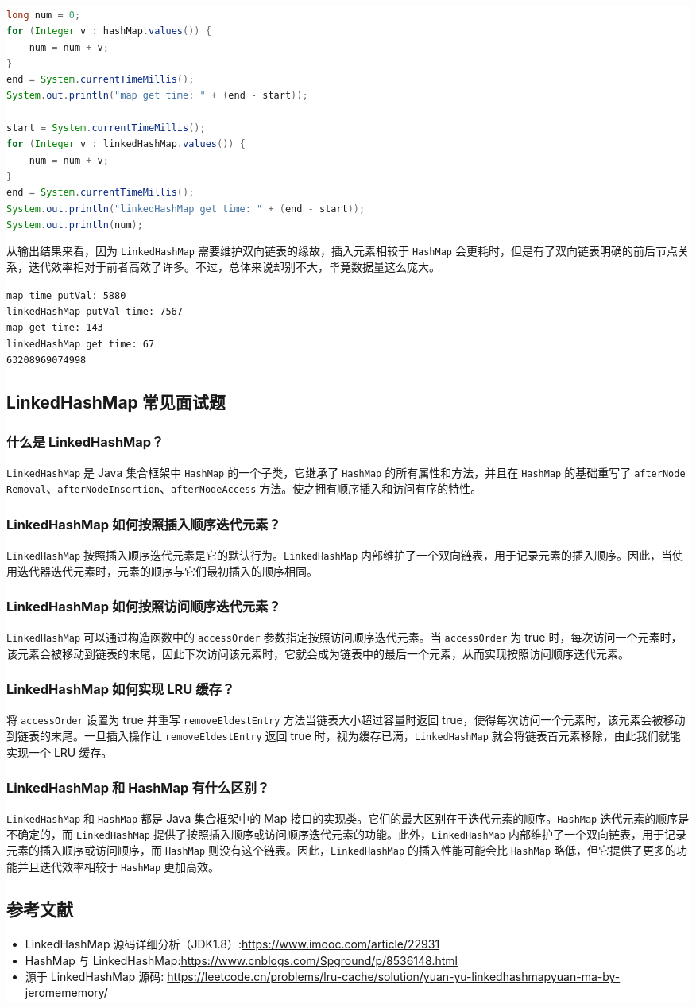```java
long num = 0;
for (Integer v : hashMap.values()) {
    num = num + v;
}
end = System.currentTimeMillis();
System.out.println("map get time: " + (end - start));

start = System.currentTimeMillis();
for (Integer v : linkedHashMap.values()) {
    num = num + v;
}
end = System.currentTimeMillis();
System.out.println("linkedHashMap get time: " + (end - start));
System.out.println(num);
```

从输出结果来看，因为 `LinkedHashMap` 需要维护双向链表的缘故，插入元素相较于 `HashMap` 会更耗时，但是有了双向链表明确的前后节点关系，迭代效率相对于前者高效了许多。不过，总体来说却别不大，毕竟数据量这么庞大。

```bash
map time putVal: 5880
linkedHashMap putVal time: 7567
map get time: 143
linkedHashMap get time: 67
63208969074998
```

## LinkedHashMap 常见面试题

### 什么是 LinkedHashMap？

`LinkedHashMap` 是 Java 集合框架中 `HashMap` 的一个子类，它继承了 `HashMap` 的所有属性和方法，并且在 `HashMap` 的基础重写了 `afterNodeRemoval`、`afterNodeInsertion`、`afterNodeAccess` 方法。使之拥有顺序插入和访问有序的特性。

### LinkedHashMap 如何按照插入顺序迭代元素？

`LinkedHashMap` 按照插入顺序迭代元素是它的默认行为。`LinkedHashMap` 内部维护了一个双向链表，用于记录元素的插入顺序。因此，当使用迭代器迭代元素时，元素的顺序与它们最初插入的顺序相同。

### LinkedHashMap 如何按照访问顺序迭代元素？

`LinkedHashMap` 可以通过构造函数中的 `accessOrder` 参数指定按照访问顺序迭代元素。当 `accessOrder` 为 true 时，每次访问一个元素时，该元素会被移动到链表的末尾，因此下次访问该元素时，它就会成为链表中的最后一个元素，从而实现按照访问顺序迭代元素。

### LinkedHashMap 如何实现 LRU 缓存？

将 `accessOrder` 设置为 true 并重写 `removeEldestEntry` 方法当链表大小超过容量时返回 true，使得每次访问一个元素时，该元素会被移动到链表的末尾。一旦插入操作让 `removeEldestEntry` 返回 true 时，视为缓存已满，`LinkedHashMap` 就会将链表首元素移除，由此我们就能实现一个 LRU 缓存。

### LinkedHashMap 和 HashMap 有什么区别？

`LinkedHashMap` 和 `HashMap` 都是 Java 集合框架中的 Map 接口的实现类。它们的最大区别在于迭代元素的顺序。`HashMap` 迭代元素的顺序是不确定的，而 `LinkedHashMap` 提供了按照插入顺序或访问顺序迭代元素的功能。此外，`LinkedHashMap` 内部维护了一个双向链表，用于记录元素的插入顺序或访问顺序，而 `HashMap` 则没有这个链表。因此，`LinkedHashMap` 的插入性能可能会比 `HashMap` 略低，但它提供了更多的功能并且迭代效率相较于 `HashMap` 更加高效。

## 参考文献

- LinkedHashMap 源码详细分析（JDK1.8）:<https://www.imooc.com/article/22931>
- HashMap 与 LinkedHashMap:<https://www.cnblogs.com/Spground/p/8536148.html>
- 源于 LinkedHashMap 源码: <https://leetcode.cn/problems/lru-cache/solution/yuan-yu-linkedhashmapyuan-ma-by-jeromememory/>

